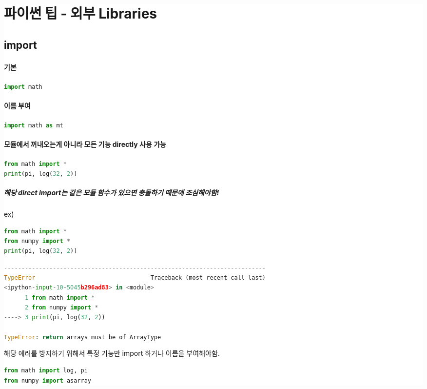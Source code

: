 # 파이썬 팁 - 외부 Libraries



## import



#### 기본

```python
import math
```



#### 이름 부여

```python
import math as mt
```



#### 모듈에서 꺼내오는게 아니라 모든 기능 directly 사용 가능

```python
from math import *
print(pi, log(32, 2))
```



##### 해당 direct import는 같은 모듈 함수가 있으면 충돌하기 때문에 조심해야함!

ex)

```python
from math import *
from numpy import *
print(pi, log(32, 2))
```

```python
---------------------------------------------------------------------------
TypeError                                 Traceback (most recent call last)
<ipython-input-10-5045b296ad83> in <module>
      1 from math import *
      2 from numpy import *
----> 3 print(pi, log(32, 2))

TypeError: return arrays must be of ArrayType
```



해당 에러를 방지하기 위해서 특정 기능만 import 하거나 이름을 부여해야함.

```python
from math import log, pi
from numpy import asarray
```
